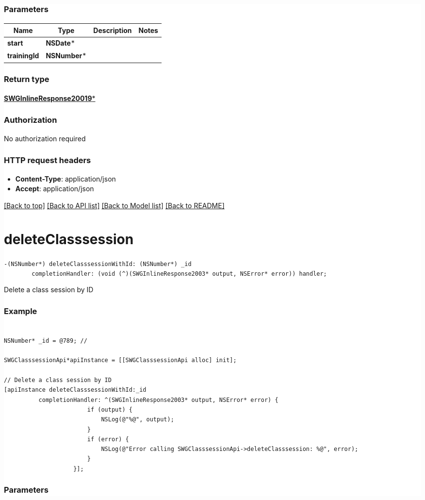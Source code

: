 ### Parameters

Name | Type | Description  | Notes
------------- | ------------- | ------------- | -------------
 **start** | **NSDate***|  | 
 **trainingId** | **NSNumber***|  | 

### Return type

[**SWGInlineResponse20019***](SWGInlineResponse20019.md)

### Authorization

No authorization required

### HTTP request headers

 - **Content-Type**: application/json
 - **Accept**: application/json

[[Back to top]](#) [[Back to API list]](../README.md#documentation-for-api-endpoints) [[Back to Model list]](../README.md#documentation-for-models) [[Back to README]](../README.md)

# **deleteClasssession**
```objc
-(NSNumber*) deleteClasssessionWithId: (NSNumber*) _id
        completionHandler: (void (^)(SWGInlineResponse2003* output, NSError* error)) handler;
```

Delete a class session by ID

### Example 
```objc

NSNumber* _id = @789; // 

SWGClasssessionApi*apiInstance = [[SWGClasssessionApi alloc] init];

// Delete a class session by ID
[apiInstance deleteClasssessionWithId:_id
          completionHandler: ^(SWGInlineResponse2003* output, NSError* error) {
                        if (output) {
                            NSLog(@"%@", output);
                        }
                        if (error) {
                            NSLog(@"Error calling SWGClasssessionApi->deleteClasssession: %@", error);
                        }
                    }];
```

### Parameters
